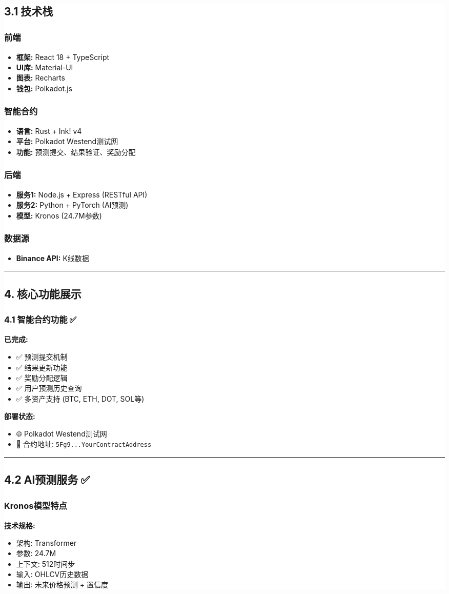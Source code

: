 
## 3.1 技术栈

### 前端
- **框架:** React 18 + TypeScript
- **UI库:** Material-UI
- **图表:** Recharts
- **钱包:** Polkadot.js

### 智能合约
- **语言:** Rust + Ink! v4
- **平台:** Polkadot Westend测试网
- **功能:** 预测提交、结果验证、奖励分配

### 后端
- **服务1:** Node.js + Express (RESTful API)
- **服务2:** Python + PyTorch (AI预测)
- **模型:** Kronos (24.7M参数)

### 数据源
- **Binance API:** K线数据

  

---

## 4. 核心功能展示

### 4.1 智能合约功能 ✅

**已完成:**
- ✅ 预测提交机制
- ✅ 结果更新功能
- ✅ 奖励分配逻辑
- ✅ 用户预测历史查询
- ✅ 多资产支持 (BTC, ETH, DOT, SOL等)

**部署状态:**
- 🌐 Polkadot Westend测试网
- 📝 合约地址: `5Fg9...YourContractAddress`

---

## 4.2 AI预测服务 ✅

### Kronos模型特点

**技术规格:**
- 架构: Transformer
- 参数: 24.7M
- 上下文: 512时间步
- 输入: OHLCV历史数据
- 输出: 未来价格预测 + 置信度
